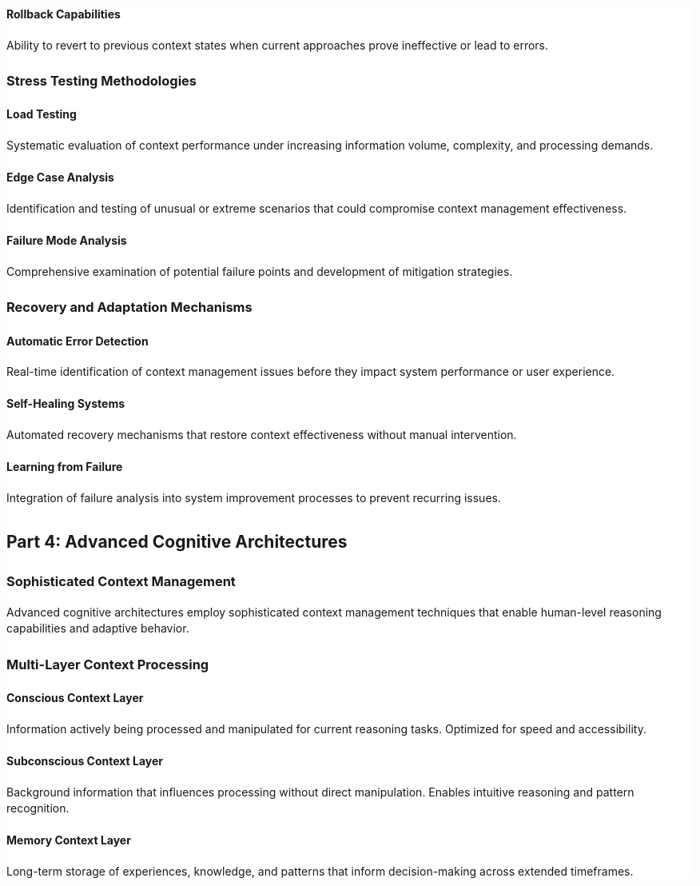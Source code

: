 #### Rollback Capabilities
Ability to revert to previous context states when current approaches prove ineffective or lead to errors.

### Stress Testing Methodologies

#### Load Testing
Systematic evaluation of context performance under increasing information volume, complexity, and processing demands.

#### Edge Case Analysis
Identification and testing of unusual or extreme scenarios that could compromise context management effectiveness.

#### Failure Mode Analysis
Comprehensive examination of potential failure points and development of mitigation strategies.

### Recovery and Adaptation Mechanisms

#### Automatic Error Detection
Real-time identification of context management issues before they impact system performance or user experience.

#### Self-Healing Systems
Automated recovery mechanisms that restore context effectiveness without manual intervention.

#### Learning from Failure
Integration of failure analysis into system improvement processes to prevent recurring issues.

## Part 4: Advanced Cognitive Architectures

### Sophisticated Context Management

Advanced cognitive architectures employ sophisticated context management techniques that enable human-level reasoning capabilities and adaptive behavior.

### Multi-Layer Context Processing

#### Conscious Context Layer
Information actively being processed and manipulated for current reasoning tasks. Optimized for speed and accessibility.

#### Subconscious Context Layer  
Background information that influences processing without direct manipulation. Enables intuitive reasoning and pattern recognition.

#### Memory Context Layer
Long-term storage of experiences, knowledge, and patterns that inform decision-making across extended timeframes.
